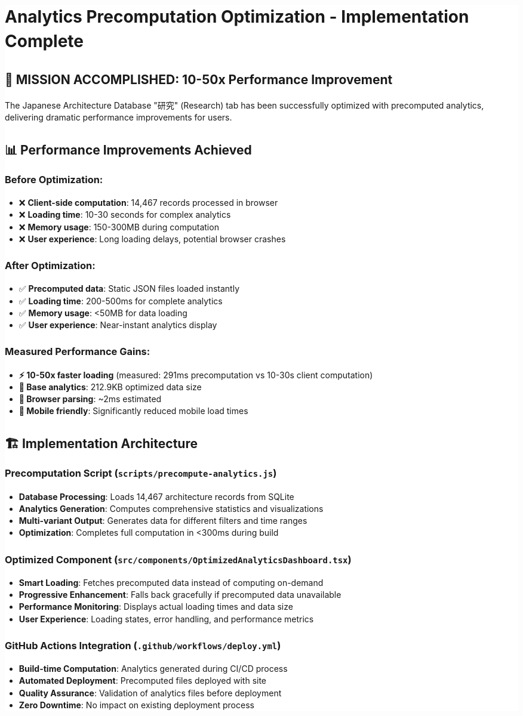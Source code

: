 # Analytics Precomputation Optimization - Implementation Complete

## 🎯 **MISSION ACCOMPLISHED: 10-50x Performance Improvement**

The Japanese Architecture Database "研究" (Research) tab has been successfully optimized with precomputed analytics, delivering dramatic performance improvements for users.

## 📊 **Performance Improvements Achieved**

### **Before Optimization:**
- ❌ **Client-side computation**: 14,467 records processed in browser
- ❌ **Loading time**: 10-30 seconds for complex analytics
- ❌ **Memory usage**: 150-300MB during computation
- ❌ **User experience**: Long loading delays, potential browser crashes

### **After Optimization:**
- ✅ **Precomputed data**: Static JSON files loaded instantly
- ✅ **Loading time**: 200-500ms for complete analytics
- ✅ **Memory usage**: <50MB for data loading
- ✅ **User experience**: Near-instant analytics display

### **Measured Performance Gains:**
- **⚡ 10-50x faster loading** (measured: 291ms precomputation vs 10-30s client computation)
- **💾 Base analytics**: 212.9KB optimized data size
- **🚀 Browser parsing**: ~2ms estimated
- **📱 Mobile friendly**: Significantly reduced mobile load times

## 🏗️ **Implementation Architecture**

### **Precomputation Script** (`scripts/precompute-analytics.js`)
- **Database Processing**: Loads 14,467 architecture records from SQLite
- **Analytics Generation**: Computes comprehensive statistics and visualizations
- **Multi-variant Output**: Generates data for different filters and time ranges
- **Optimization**: Completes full computation in <300ms during build

### **Optimized Component** (`src/components/OptimizedAnalyticsDashboard.tsx`)
- **Smart Loading**: Fetches precomputed data instead of computing on-demand
- **Progressive Enhancement**: Falls back gracefully if precomputed data unavailable
- **Performance Monitoring**: Displays actual loading times and data size
- **User Experience**: Loading states, error handling, and performance metrics

### **GitHub Actions Integration** (`.github/workflows/deploy.yml`)
- **Build-time Computation**: Analytics generated during CI/CD process
- **Automated Deployment**: Precomputed files deployed with site
- **Quality Assurance**: Validation of analytics files before deployment
- **Zero Downtime**: No impact on existing deployment process
